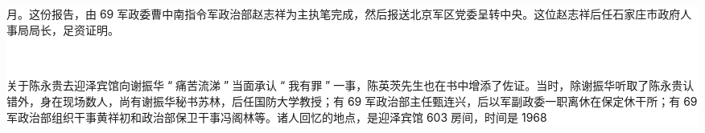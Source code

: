   </span>
  <span class="s1">
   月。这份报告，由
  </span>
  <span class="s2">
   69
  </span>
  <span class="s1">
   军政委曹中南指令军政治部赵志祥为主执笔完成，然后报送北京军区党委呈转中央。这位赵志祥后任石家庄市政府人事局局长，足资证明。
  </span>
 </p>
 <p class="p1">
  <span class="s1">
  </span>
  <br/>
 </p>
 <p class="p2">
  <span class="s1">
   关于陈永贵去迎泽宾馆向谢振华
  </span>
  <span class="s2">
   “
  </span>
  <span class="s1">
   痛苦流涕
  </span>
  <span class="s2">
   ”
  </span>
  <span class="s1">
   当面承认
  </span>
  <span class="s2">
   “
  </span>
  <span class="s1">
   我有罪
  </span>
  <span class="s2">
   ”
  </span>
  <span class="s1">
   一事，陈英茨先生也在书中增添了佐证。当时，除谢振华听取了陈永贵认错外，身在现场数人，尚有谢振华秘书苏林，后任国防大学教授；有
  </span>
  <span class="s2">
   69
  </span>
  <span class="s1">
   军政治部主任甄连兴，后以军副政委一职离休在保定休干所；有
  </span>
  <span class="s2">
   69
  </span>
  <span class="s1">
   军政治部组织干事黄祥初和政治部保卫干事冯阁林等。诸人回忆的地点，是迎泽宾馆
  </span>
  <span class="s2">
   603
  </span>
  <span class="s1">
   房间，时间是
  </span>
  <span class="s2">
   1968